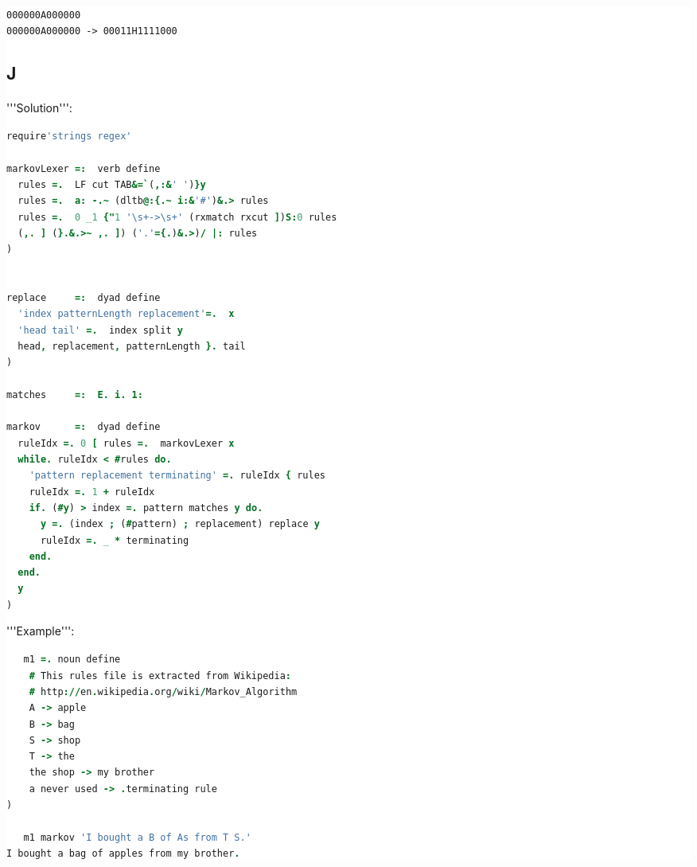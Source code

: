 ```txt
000000A000000
000000A000000 -> 00011H1111000

```



## J

'''Solution''':
```j
require'strings regex'

markovLexer =:  verb define
  rules =.  LF cut TAB&=`(,:&' ')}y
  rules =.  a: -.~ (dltb@:{.~ i:&'#')&.> rules
  rules =.  0 _1 {"1 '\s+->\s+' (rxmatch rxcut ])S:0 rules
  (,. ] (}.&.>~ ,. ]) ('.'={.)&.>)/ |: rules
)


replace     =:  dyad define
  'index patternLength replacement'=.  x
  'head tail' =.  index split y
  head, replacement, patternLength }. tail
)

matches     =:  E. i. 1:

markov      =:  dyad define
  ruleIdx =. 0 [ rules =.  markovLexer x
  while. ruleIdx < #rules do.
    'pattern replacement terminating' =. ruleIdx { rules
    ruleIdx =. 1 + ruleIdx
    if. (#y) > index =. pattern matches y do.
      y =. (index ; (#pattern) ; replacement) replace y
      ruleIdx =. _ * terminating
    end.
  end.
  y
)
```


'''Example''':
```j
   m1 =. noun define
	# This rules file is extracted from Wikipedia:
	# http://en.wikipedia.org/wiki/Markov_Algorithm
	A -> apple
	B -> bag
	S -> shop
	T -> the
	the shop -> my brother
	a never used -> .terminating rule
)

   m1 markov 'I bought a B of As from T S.'
I bought a bag of apples from my brother.

```

